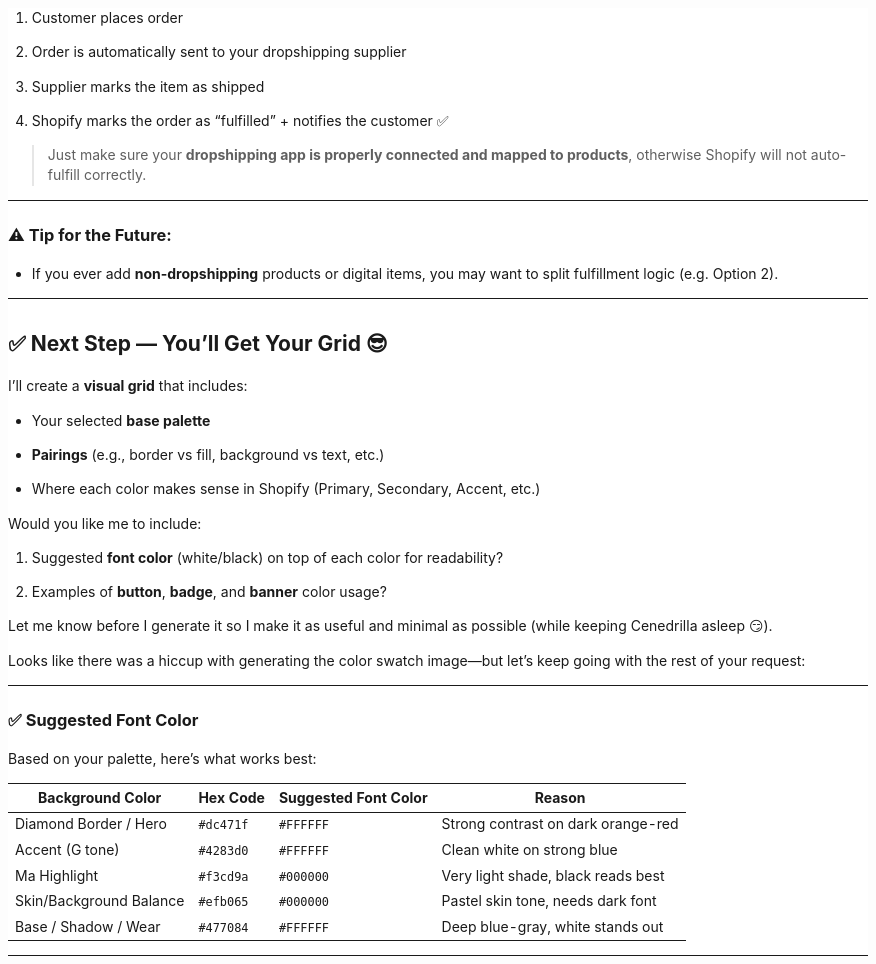 1. Customer places order
    
2. Order is automatically sent to your dropshipping supplier
    
3. Supplier marks the item as shipped
    
4. Shopify marks the order as “fulfilled” + notifies the customer ✅
    

> Just make sure your **dropshipping app is properly connected and mapped to products**, otherwise Shopify will not auto-fulfill correctly.

---

### ⚠️ Tip for the Future:

- If you ever add **non-dropshipping** products or digital items, you may want to split fulfillment logic (e.g. Option 2).
    

---

## ✅ Next Step — You’ll Get Your Grid 😎

I’ll create a **visual grid** that includes:

- Your selected **base palette**
    
- **Pairings** (e.g., border vs fill, background vs text, etc.)
    
- Where each color makes sense in Shopify (Primary, Secondary, Accent, etc.)
    

Would you like me to include:

1. Suggested **font color** (white/black) on top of each color for readability?
    
2. Examples of **button**, **badge**, and **banner** color usage?
    

Let me know before I generate it so I make it as useful and minimal as possible (while keeping Cenedrilla asleep 😏).

Looks like there was a hiccup with generating the color swatch image—but let’s keep going with the rest of your request:

---

### ✅ Suggested Font Color

Based on your palette, here’s what works best:

|Background Color|Hex Code|Suggested Font Color|Reason|
|---|---|---|---|
|Diamond Border / Hero|`#dc471f`|`#FFFFFF`|Strong contrast on dark orange-red|
|Accent (G tone)|`#4283d0`|`#FFFFFF`|Clean white on strong blue|
|Ma Highlight|`#f3cd9a`|`#000000`|Very light shade, black reads best|
|Skin/Background Balance|`#efb065`|`#000000`|Pastel skin tone, needs dark font|
|Base / Shadow / Wear|`#477084`|`#FFFFFF`|Deep blue-gray, white stands out|

---